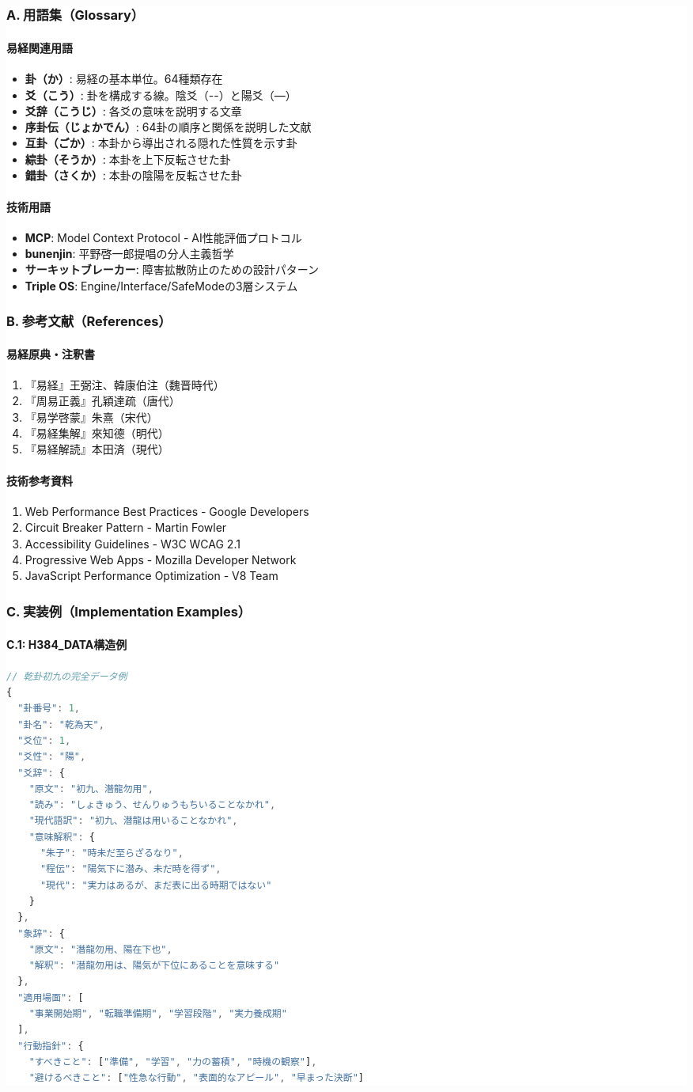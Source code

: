 ### A. 用語集（Glossary）

#### 易経関連用語
- **卦（か）**: 易経の基本単位。64種類存在
- **爻（こう）**: 卦を構成する線。陰爻（--）と陽爻（―）
- **爻辞（こうじ）**: 各爻の意味を説明する文章
- **序卦伝（じょかでん）**: 64卦の順序と関係を説明した文献
- **互卦（ごか）**: 本卦から導出される隠れた性質を示す卦
- **綜卦（そうか）**: 本卦を上下反転させた卦
- **錯卦（さくか）**: 本卦の陰陽を反転させた卦

#### 技術用語
- **MCP**: Model Context Protocol - AI性能評価プロトコル
- **bunenjin**: 平野啓一郎提唱の分人主義哲学
- **サーキットブレーカー**: 障害拡散防止のための設計パターン
- **Triple OS**: Engine/Interface/SafeModeの3層システム

### B. 参考文献（References）

#### 易経原典・注釈書
1. 『易経』王弼注、韓康伯注（魏晋時代）
2. 『周易正義』孔穎達疏（唐代）
3. 『易学啓蒙』朱熹（宋代）
4. 『易経集解』來知德（明代）
5. 『易経解読』本田済（現代）

#### 技術参考資料
1. Web Performance Best Practices - Google Developers
2. Circuit Breaker Pattern - Martin Fowler
3. Accessibility Guidelines - W3C WCAG 2.1
4. Progressive Web Apps - Mozilla Developer Network
5. JavaScript Performance Optimization - V8 Team

### C. 実装例（Implementation Examples）

#### C.1: H384_DATA構造例
```javascript
// 乾卦初九の完全データ例
{
  "卦番号": 1,
  "卦名": "乾為天",
  "爻位": 1,
  "爻性": "陽",
  "爻辞": {
    "原文": "初九、潛龍勿用",
    "読み": "しょきゅう、せんりゅうもちいることなかれ",
    "現代語訳": "初九、潜龍は用いることなかれ",
    "意味解釈": {
      "朱子": "時未だ至らざるなり",
      "程伝": "陽気下に潜み、未だ時を得ず",
      "現代": "実力はあるが、まだ表に出る時期ではない"
    }
  },
  "象辞": {
    "原文": "潛龍勿用、陽在下也",
    "解釈": "潜龍勿用は、陽気が下位にあることを意味する"
  },
  "適用場面": [
    "事業開始期", "転職準備期", "学習段階", "実力養成期"
  ],
  "行動指針": {
    "すべきこと": ["準備", "学習", "力の蓄積", "時機の観察"],
    "避けるべきこと": ["性急な行動", "表面的なアピール", "早まった決断"]
```